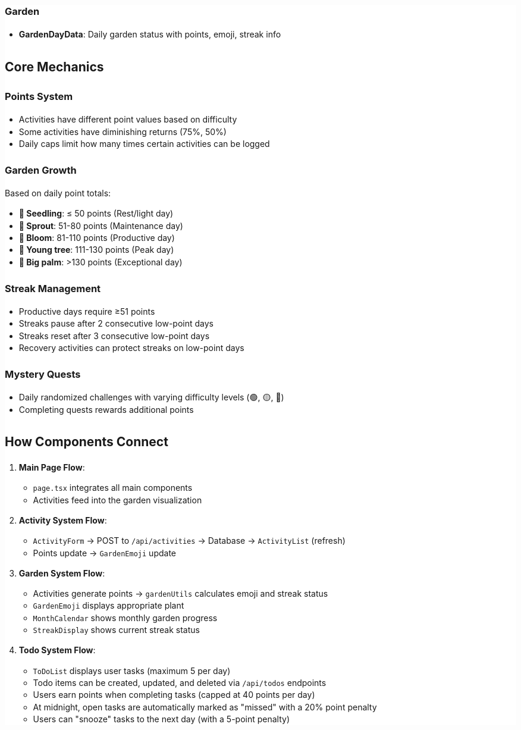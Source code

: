 ### Garden

- **GardenDayData**: Daily garden status with points, emoji, streak info

## Core Mechanics

### Points System

- Activities have different point values based on difficulty
- Some activities have diminishing returns (75%, 50%)
- Daily caps limit how many times certain activities can be logged

### Garden Growth

Based on daily point totals:
- **🌱 Seedling**: ≤ 50 points (Rest/light day)
- **🌿 Sprout**: 51-80 points (Maintenance day)
- **🌸 Bloom**: 81-110 points (Productive day)
- **🌳 Young tree**: 111-130 points (Peak day)
- **🌴 Big palm**: >130 points (Exceptional day)

### Streak Management

- Productive days require ≥51 points
- Streaks pause after 2 consecutive low-point days
- Streaks reset after 3 consecutive low-point days
- Recovery activities can protect streaks on low-point days

### Mystery Quests

- Daily randomized challenges with varying difficulty levels (🟢, 🟡, 🔴)
- Completing quests rewards additional points

## How Components Connect

1. **Main Page Flow**: 
   - `page.tsx` integrates all main components
   - Activities feed into the garden visualization

2. **Activity System Flow**:
   - `ActivityForm` → POST to `/api/activities` → Database → `ActivityList` (refresh)
   - Points update → `GardenEmoji` update

3. **Garden System Flow**:
   - Activities generate points → `gardenUtils` calculates emoji and streak status
   - `GardenEmoji` displays appropriate plant
   - `MonthCalendar` shows monthly garden progress
   - `StreakDisplay` shows current streak status

4. **Todo System Flow**:
   - `ToDoList` displays user tasks (maximum 5 per day)
   - Todo items can be created, updated, and deleted via `/api/todos` endpoints
   - Users earn points when completing tasks (capped at 40 points per day)
   - At midnight, open tasks are automatically marked as "missed" with a 20% point penalty
   - Users can "snooze" tasks to the next day (with a 5-point penalty)
